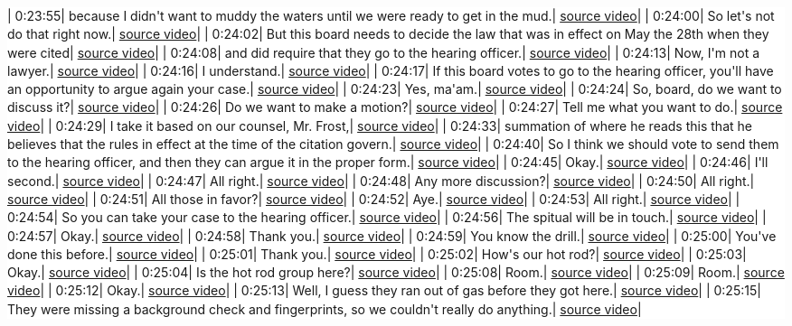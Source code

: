 | 0:23:55| because I didn't want to muddy the waters until we were ready to get in the mud.| [source video](https://archive.org/details/BeerBrd140722?start=1435)|
| 0:24:00| So let's not do that right now.| [source video](https://archive.org/details/BeerBrd140722?start=1440)|
| 0:24:02| But this board needs to decide the law that was in effect on May the 28th when they were cited| [source video](https://archive.org/details/BeerBrd140722?start=1442)|
| 0:24:08| and did require that they go to the hearing officer.| [source video](https://archive.org/details/BeerBrd140722?start=1448)|
| 0:24:13| Now, I'm not a lawyer.| [source video](https://archive.org/details/BeerBrd140722?start=1453)|
| 0:24:16| I understand.| [source video](https://archive.org/details/BeerBrd140722?start=1456)|
| 0:24:17| If this board votes to go to the hearing officer, you'll have an opportunity to argue again your case.| [source video](https://archive.org/details/BeerBrd140722?start=1457)|
| 0:24:23| Yes, ma'am.| [source video](https://archive.org/details/BeerBrd140722?start=1463)|
| 0:24:24| So, board, do we want to discuss it?| [source video](https://archive.org/details/BeerBrd140722?start=1464)|
| 0:24:26| Do we want to make a motion?| [source video](https://archive.org/details/BeerBrd140722?start=1466)|
| 0:24:27| Tell me what you want to do.| [source video](https://archive.org/details/BeerBrd140722?start=1467)|
| 0:24:29| I take it based on our counsel, Mr. Frost,| [source video](https://archive.org/details/BeerBrd140722?start=1469)|
| 0:24:33| summation of where he reads this that he believes that the rules in effect at the time of the citation govern.| [source video](https://archive.org/details/BeerBrd140722?start=1473)|
| 0:24:40| So I think we should vote to send them to the hearing officer, and then they can argue it in the proper form.| [source video](https://archive.org/details/BeerBrd140722?start=1480)|
| 0:24:45| Okay.| [source video](https://archive.org/details/BeerBrd140722?start=1485)|
| 0:24:46| I'll second.| [source video](https://archive.org/details/BeerBrd140722?start=1486)|
| 0:24:47| All right.| [source video](https://archive.org/details/BeerBrd140722?start=1487)|
| 0:24:48| Any more discussion?| [source video](https://archive.org/details/BeerBrd140722?start=1488)|
| 0:24:50| All right.| [source video](https://archive.org/details/BeerBrd140722?start=1490)|
| 0:24:51| All those in favor?| [source video](https://archive.org/details/BeerBrd140722?start=1491)|
| 0:24:52| Aye.| [source video](https://archive.org/details/BeerBrd140722?start=1492)|
| 0:24:53| All right.| [source video](https://archive.org/details/BeerBrd140722?start=1493)|
| 0:24:54| So you can take your case to the hearing officer.| [source video](https://archive.org/details/BeerBrd140722?start=1494)|
| 0:24:56| The spitual will be in touch.| [source video](https://archive.org/details/BeerBrd140722?start=1496)|
| 0:24:57| Okay.| [source video](https://archive.org/details/BeerBrd140722?start=1497)|
| 0:24:58| Thank you.| [source video](https://archive.org/details/BeerBrd140722?start=1498)|
| 0:24:59| You know the drill.| [source video](https://archive.org/details/BeerBrd140722?start=1499)|
| 0:25:00| You've done this before.| [source video](https://archive.org/details/BeerBrd140722?start=1500)|
| 0:25:01| Thank you.| [source video](https://archive.org/details/BeerBrd140722?start=1501)|
| 0:25:02| How's our hot rod?| [source video](https://archive.org/details/BeerBrd140722?start=1502)|
| 0:25:03| Okay.| [source video](https://archive.org/details/BeerBrd140722?start=1503)|
| 0:25:04| Is the hot rod group here?| [source video](https://archive.org/details/BeerBrd140722?start=1504)|
| 0:25:08| Room.| [source video](https://archive.org/details/BeerBrd140722?start=1508)|
| 0:25:09| Room.| [source video](https://archive.org/details/BeerBrd140722?start=1509)|
| 0:25:12| Okay.| [source video](https://archive.org/details/BeerBrd140722?start=1512)|
| 0:25:13| Well, I guess they ran out of gas before they got here.| [source video](https://archive.org/details/BeerBrd140722?start=1513)|
| 0:25:15| They were missing a background check and fingerprints, so we couldn't really do anything.| [source video](https://archive.org/details/BeerBrd140722?start=1515)|